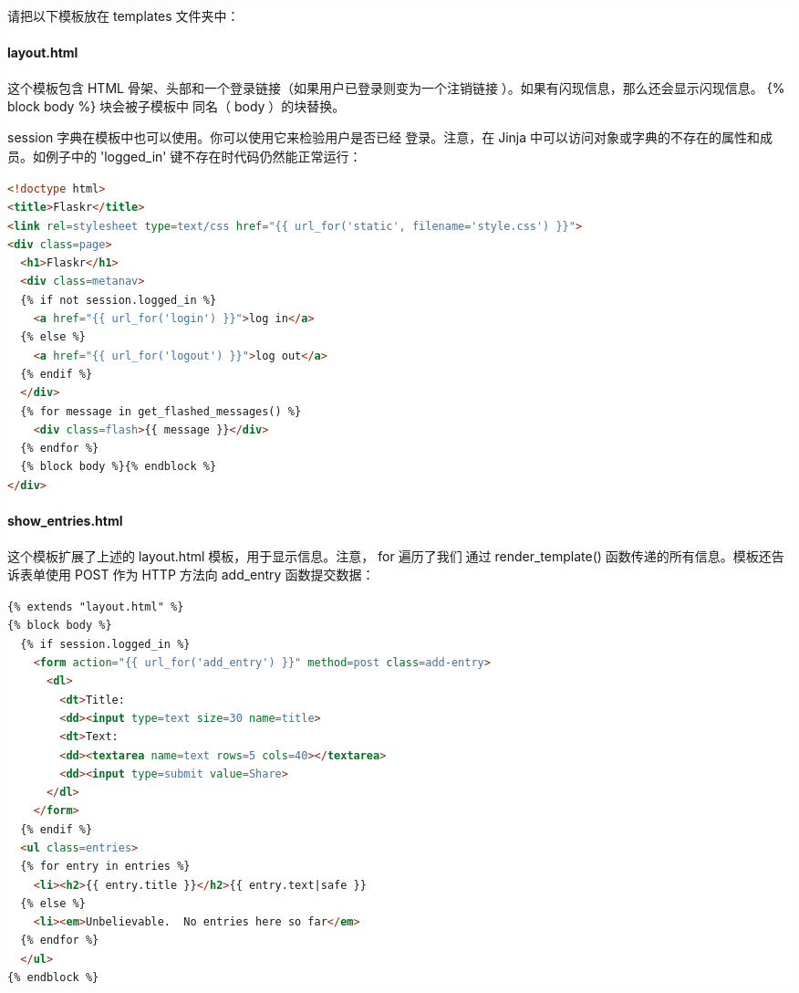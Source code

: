请把以下模板放在 templates 文件夹中：

#### layout.html

这个模板包含 HTML 骨架、头部和一个登录链接（如果用户已登录则变为一个注销链接 ）。如果有闪现信息，那么还会显示闪现信息。 {% block body %} 块会被子模板中 同名（ body ）的块替换。

session 字典在模板中也可以使用。你可以使用它来检验用户是否已经 登录。注意，在 Jinja 中可以访问对象或字典的不存在的属性和成员。如例子中的 'logged_in' 键不存在时代码仍然能正常运行：

```html
<!doctype html>
<title>Flaskr</title>
<link rel=stylesheet type=text/css href="{{ url_for('static', filename='style.css') }}">
<div class=page>
  <h1>Flaskr</h1>
  <div class=metanav>
  {% if not session.logged_in %}
    <a href="{{ url_for('login') }}">log in</a>
  {% else %}
    <a href="{{ url_for('logout') }}">log out</a>
  {% endif %}
  </div>
  {% for message in get_flashed_messages() %}
    <div class=flash>{{ message }}</div>
  {% endfor %}
  {% block body %}{% endblock %}
</div>
```

#### show_entries.html

这个模板扩展了上述的 layout.html 模板，用于显示信息。注意， for 遍历了我们 通过 render_template() 函数传递的所有信息。模板还告诉表单使用 POST 作为 HTTP 方法向 add_entry 函数提交数据：

```html
{% extends "layout.html" %}
{% block body %}
  {% if session.logged_in %}
    <form action="{{ url_for('add_entry') }}" method=post class=add-entry>
      <dl>
        <dt>Title:
        <dd><input type=text size=30 name=title>
        <dt>Text:
        <dd><textarea name=text rows=5 cols=40></textarea>
        <dd><input type=submit value=Share>
      </dl>
    </form>
  {% endif %}
  <ul class=entries>
  {% for entry in entries %}
    <li><h2>{{ entry.title }}</h2>{{ entry.text|safe }}
  {% else %}
    <li><em>Unbelievable.  No entries here so far</em>
  {% endfor %}
  </ul>
{% endblock %}
```
